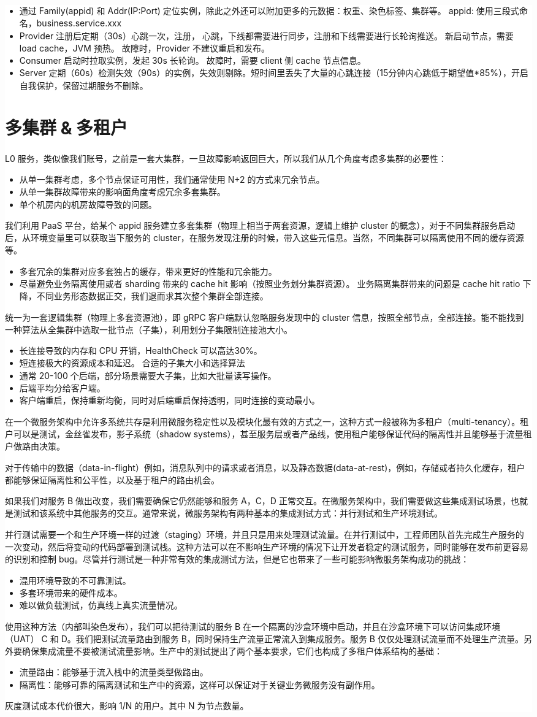 
- 通过 Family(appid) 和 Addr(IP:Port) 定位实例，除此之外还可以附加更多的元数据：权重、染色标签、集群等。
    appid: 使用三段式命名，business.service.xxx
- Provider  注册后定期（30s）心跳一次，注册， 心跳，下线都需要进行同步，注册和下线需要进行长轮询推送。
    新启动节点，需要 load cache，JVM 预热。
    故障时，Provider 不建议重启和发布。
- Consumer 启动时拉取实例，发起 30s 长轮询。
    故障时，需要 client 侧 cache 节点信息。
- Server 定期（60s）检测失效（90s）的实例，失效则剔除。短时间里丢失了大量的心跳连接（15分钟内心跳低于期望值*85%），开启自我保护，保留过期服务不删除。


# 多集群 & 多租户

L0 服务，类似像我们账号，之前是一套大集群，一旦故障影响返回巨大，所以我们从几个角度考虑多集群的必要性：
- 从单一集群考虑，多个节点保证可用性，我们通常使用 N+2 的方式来冗余节点。
- 从单一集群故障带来的影响面角度考虑冗余多套集群。
- 单个机房内的机房故障导致的问题。

我们利用 PaaS 平台，给某个 appid 服务建立多套集群（物理上相当于两套资源，逻辑上维护 cluster 的概念），对于不同集群服务启动后，从环境变量里可以获取当下服务的 cluster，在服务发现注册的时候，带入这些元信息。当然，不同集群可以隔离使用不同的缓存资源等。
- 多套冗余的集群对应多套独占的缓存，带来更好的性能和冗余能力。
- 尽量避免业务隔离使用或者 sharding 带来的 cache hit 影响（按照业务划分集群资源）。
业务隔离集群带来的问题是 cache hit ratio 下降，不同业务形态数据正交，我们退而求其次整个集群全部连接。

统一为一套逻辑集群（物理上多套资源池），即 gRPC 客户端默认忽略服务发现中的 cluster 信息，按照全部节点，全部连接。能不能找到一种算法从全集群中选取一批节点（子集），利用划分子集限制连接池大小。
- 长连接导致的内存和 CPU 开销，HealthCheck 可以高达30%。
- 短连接极大的资源成本和延迟。
合适的子集大小和选择算法
- 通常 20-100 个后端，部分场景需要大子集，比如大批量读写操作。
- 后端平均分给客户端。
- 客户端重启，保持重新均衡，同时对后端重启保持透明，同时连接的变动最小。

在一个微服务架构中允许多系统共存是利用微服务稳定性以及模块化最有效的方式之一，这种方式一般被称为多租户（multi-tenancy）。租户可以是测试，金丝雀发布，影子系统（shadow systems），甚至服务层或者产品线，使用租户能够保证代码的隔离性并且能够基于流量租户做路由决策。

对于传输中的数据（data-in-flight）例如，消息队列中的请求或者消息，以及静态数据(data-at-rest)，例如，存储或者持久化缓存，租户都能够保证隔离性和公平性，以及基于租户的路由机会。

如果我们对服务 B 做出改变，我们需要确保它仍然能够和服务 A，C，D 正常交互。在微服务架构中，我们需要做这些集成测试场景，也就是测试和该系统中其他服务的交互。通常来说，微服务架构有两种基本的集成测试方式：并行测试和生产环境测试。

并行测试需要一个和生产环境一样的过渡（staging）环境，并且只是用来处理测试流量。在并行测试中，工程师团队首先完成生产服务的一次变动，然后将变动的代码部署到测试栈。这种方法可以在不影响生产环境的情况下让开发者稳定的测试服务，同时能够在发布前更容易的识别和控制 bug。尽管并行测试是一种非常有效的集成测试方法，但是它也带来了一些可能影响微服务架构成功的挑战：
- 混用环境导致的不可靠测试。
- 多套环境带来的硬件成本。
- 难以做负载测试，仿真线上真实流量情况。

使用这种方法（内部叫染色发布），我们可以把待测试的服务 B 在一个隔离的沙盒环境中启动，并且在沙盒环境下可以访问集成环境（UAT） C 和 D。我们把测试流量路由到服务 B，同时保持生产流量正常流入到集成服务。服务 B 仅仅处理测试流量而不处理生产流量。另外要确保集成流量不要被测试流量影响。生产中的测试提出了两个基本要求，它们也构成了多租户体系结构的基础：
- 流量路由：能够基于流入栈中的流量类型做路由。
- 隔离性：能够可靠的隔离测试和生产中的资源，这样可以保证对于关键业务微服务没有副作用。

灰度测试成本代价很大，影响 1/N 的用户。其中 N 为节点数量。

